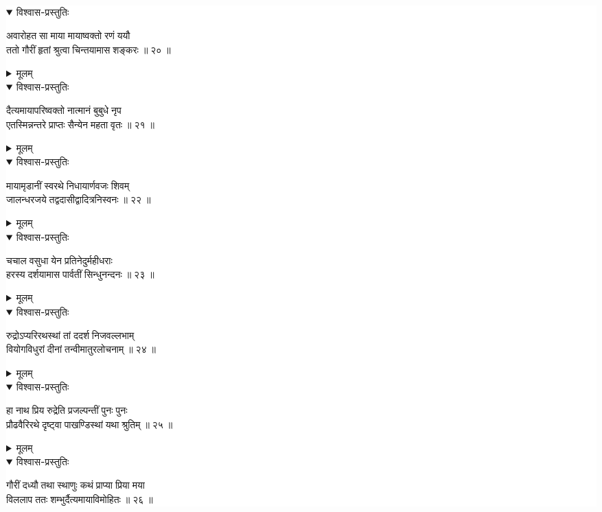

<details open><summary>विश्वास-प्रस्तुतिः</summary>

अवारोहत सा माया मायाष्वक्तो रणं ययौ  
ततो गौरीं हृतां श्रुत्वा चिन्तयामास शङ्करः ॥ २० ॥
</details>

<details><summary>मूलम्</summary></details>



<details open><summary>विश्वास-प्रस्तुतिः</summary>

दैत्यमायापरिष्वक्तो नात्मानं बुबुधे नृप  
एतस्मिन्नन्तरे प्राप्तः सैन्येन महता वृतः ॥ २१ ॥
</details>

<details><summary>मूलम्</summary></details>



<details open><summary>विश्वास-प्रस्तुतिः</summary>

मायामृडानीं स्वरथे निधायार्णवजः शिवम्  
जालन्धरजये तद्वदासीद्वादित्रनिस्वनः ॥ २२ ॥
</details>

<details><summary>मूलम्</summary></details>



<details open><summary>विश्वास-प्रस्तुतिः</summary>

चचाल वसुधा येन प्रतिनेदुर्महीधराः  
हरस्य दर्शयामास पार्वतीं सिन्धुनन्दनः ॥ २३ ॥
</details>

<details><summary>मूलम्</summary></details>



<details open><summary>विश्वास-प्रस्तुतिः</summary>

रुद्रोऽप्यरिरथस्थां तां ददर्श निजवल्लभाम्  
वियोगविधुरां दीनां तन्वीमातुरलोचनाम् ॥ २४ ॥
</details>

<details><summary>मूलम्</summary></details>



<details open><summary>विश्वास-प्रस्तुतिः</summary>

हा नाथ प्रिय रुद्रेति प्रजल्पन्तीं पुनः पुनः  
प्रौढवैरिरथे दृष्ट्वा पाखण्डिस्थां यथा श्रुतिम् ॥ २५ ॥
</details>

<details><summary>मूलम्</summary></details>



<details open><summary>विश्वास-प्रस्तुतिः</summary>

गौरीं दध्यौ तथा स्थाणुः कथं प्राप्या प्रिया मया  
विललाप ततः शम्भुर्दैत्यमायाविमोहितः ॥ २६ ॥
</details>

